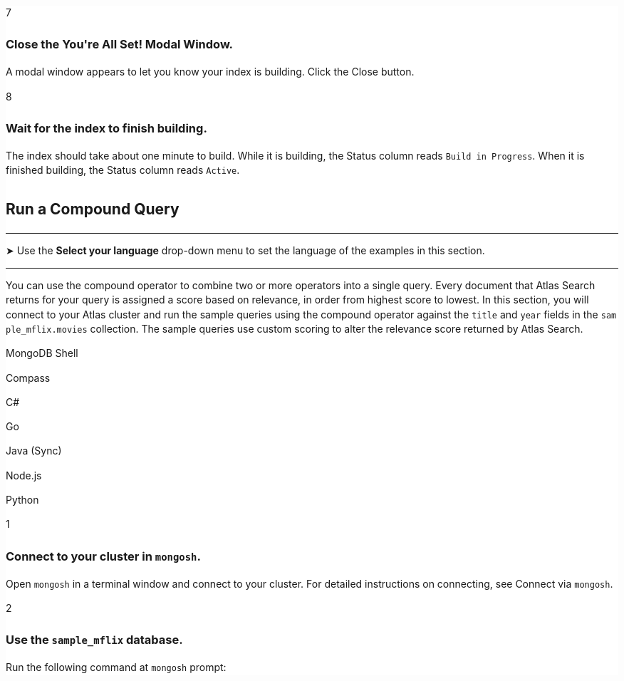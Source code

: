 7

### Close the You're All Set! Modal Window.

A modal window appears to let you know your index is building. Click the Close
button.

8

### Wait for the index to finish building.

The index should take about one minute to build. While it is building, the
Status column reads `Build in Progress`. When it is finished building, the
Status column reads `Active`.

## Run a Compound Query

* * *

➤ Use the **Select your language** drop-down menu to set the language of the
examples in this section.

* * *

You can use the compound operator to combine two or more operators into a
single query. Every document that Atlas Search returns for your query is
assigned a score based on relevance, in order from highest score to lowest. In
this section, you will connect to your Atlas cluster and run the sample
queries using the compound operator against the `title` and `year` fields in
the `sample_mflix.movies` collection. The sample queries use custom scoring to
alter the relevance score returned by Atlas Search.

MongoDB Shell

Compass

C#

Go

Java (Sync)

Node.js

Python

1

### Connect to your cluster in `mongosh`.

Open `mongosh` in a terminal window and connect to your cluster. For detailed
instructions on connecting, see Connect via `mongosh`.

2

### Use the `sample_mflix` database.

Run the following command at `mongosh` prompt:
